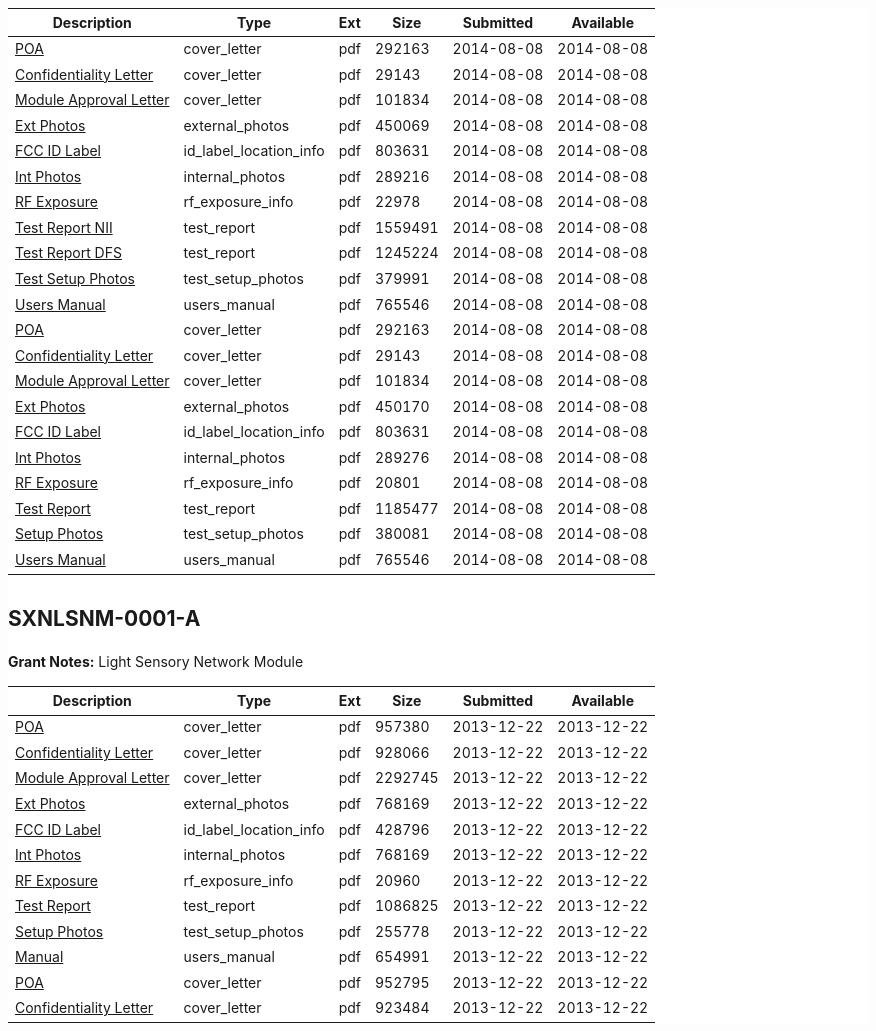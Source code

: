 | Description | Type | Ext | Size | Submitted | Available |
| ----------- | ---- | --- | ---- | --------- | --------- |
| [POA](SXNLSNM-0002-X/9650be61f29cd2626b35544a96147456/2352390.pdf) | cover_letter | pdf | 292163 | 2014-08-08 | 2014-08-08 |
| [Confidentiality Letter](SXNLSNM-0002-X/9650be61f29cd2626b35544a96147456/2352391.pdf) | cover_letter | pdf | 29143 | 2014-08-08 | 2014-08-08 |
| [Module Approval Letter](SXNLSNM-0002-X/9650be61f29cd2626b35544a96147456/2352392.pdf) | cover_letter | pdf | 101834 | 2014-08-08 | 2014-08-08 |
| [Ext Photos](SXNLSNM-0002-X/9650be61f29cd2626b35544a96147456/2352407.pdf) | external_photos | pdf | 450069 | 2014-08-08 | 2014-08-08 |
| [FCC ID Label](SXNLSNM-0002-X/9650be61f29cd2626b35544a96147456/2352395.pdf) | id_label_location_info | pdf | 803631 | 2014-08-08 | 2014-08-08 |
| [Int Photos](SXNLSNM-0002-X/9650be61f29cd2626b35544a96147456/2352409.pdf) | internal_photos | pdf | 289216 | 2014-08-08 | 2014-08-08 |
| [RF Exposure](SXNLSNM-0002-X/9650be61f29cd2626b35544a96147456/2352411.pdf) | rf_exposure_info | pdf | 22978 | 2014-08-08 | 2014-08-08 |
| [Test Report NII](SXNLSNM-0002-X/9650be61f29cd2626b35544a96147456/2352413.pdf) | test_report | pdf | 1559491 | 2014-08-08 | 2014-08-08 |
| [Test Report DFS](SXNLSNM-0002-X/9650be61f29cd2626b35544a96147456/2352414.pdf) | test_report | pdf | 1245224 | 2014-08-08 | 2014-08-08 |
| [Test Setup Photos](SXNLSNM-0002-X/9650be61f29cd2626b35544a96147456/2352415.pdf) | test_setup_photos | pdf | 379991 | 2014-08-08 | 2014-08-08 |
| [Users Manual](SXNLSNM-0002-X/9650be61f29cd2626b35544a96147456/2352402.pdf) | users_manual | pdf | 765546 | 2014-08-08 | 2014-08-08 |
| [POA](SXNLSNM-0002-X/919e457be6d56378b6502141ddee42de/2352390.pdf) | cover_letter | pdf | 292163 | 2014-08-08 | 2014-08-08 |
| [Confidentiality Letter](SXNLSNM-0002-X/919e457be6d56378b6502141ddee42de/2352391.pdf) | cover_letter | pdf | 29143 | 2014-08-08 | 2014-08-08 |
| [Module Approval Letter](SXNLSNM-0002-X/919e457be6d56378b6502141ddee42de/2352392.pdf) | cover_letter | pdf | 101834 | 2014-08-08 | 2014-08-08 |
| [Ext Photos](SXNLSNM-0002-X/919e457be6d56378b6502141ddee42de/2352394.pdf) | external_photos | pdf | 450170 | 2014-08-08 | 2014-08-08 |
| [FCC ID Label](SXNLSNM-0002-X/919e457be6d56378b6502141ddee42de/2352395.pdf) | id_label_location_info | pdf | 803631 | 2014-08-08 | 2014-08-08 |
| [Int Photos](SXNLSNM-0002-X/919e457be6d56378b6502141ddee42de/2352396.pdf) | internal_photos | pdf | 289276 | 2014-08-08 | 2014-08-08 |
| [RF Exposure](SXNLSNM-0002-X/919e457be6d56378b6502141ddee42de/2352398.pdf) | rf_exposure_info | pdf | 20801 | 2014-08-08 | 2014-08-08 |
| [Test Report](SXNLSNM-0002-X/919e457be6d56378b6502141ddee42de/2352400.pdf) | test_report | pdf | 1185477 | 2014-08-08 | 2014-08-08 |
| [Setup Photos](SXNLSNM-0002-X/919e457be6d56378b6502141ddee42de/2352401.pdf) | test_setup_photos | pdf | 380081 | 2014-08-08 | 2014-08-08 |
| [Users Manual](SXNLSNM-0002-X/919e457be6d56378b6502141ddee42de/2352402.pdf) | users_manual | pdf | 765546 | 2014-08-08 | 2014-08-08 |
## SXNLSNM-0001-A
**Grant Notes:** Light Sensory Network Module

| Description | Type | Ext | Size | Submitted | Available |
| ----------- | ---- | --- | ---- | --------- | --------- |
| [POA](SXNLSNM-0001-A/a470658831067946470e6c74d9e58767/2149290.pdf) | cover_letter | pdf | 957380 | 2013-12-22 | 2013-12-22 |
| [Confidentiality Letter](SXNLSNM-0001-A/a470658831067946470e6c74d9e58767/2149291.pdf) | cover_letter | pdf | 928066 | 2013-12-22 | 2013-12-22 |
| [Module Approval Letter](SXNLSNM-0001-A/a470658831067946470e6c74d9e58767/2149292.pdf) | cover_letter | pdf | 2292745 | 2013-12-22 | 2013-12-22 |
| [Ext Photos](SXNLSNM-0001-A/a470658831067946470e6c74d9e58767/2149294.pdf) | external_photos | pdf | 768169 | 2013-12-22 | 2013-12-22 |
| [FCC ID Label](SXNLSNM-0001-A/a470658831067946470e6c74d9e58767/2149295.pdf) | id_label_location_info | pdf | 428796 | 2013-12-22 | 2013-12-22 |
| [Int Photos](SXNLSNM-0001-A/a470658831067946470e6c74d9e58767/2149296.pdf) | internal_photos | pdf | 768169 | 2013-12-22 | 2013-12-22 |
| [RF Exposure](SXNLSNM-0001-A/a470658831067946470e6c74d9e58767/2149298.pdf) | rf_exposure_info | pdf | 20960 | 2013-12-22 | 2013-12-22 |
| [Test Report](SXNLSNM-0001-A/a470658831067946470e6c74d9e58767/2149300.pdf) | test_report | pdf | 1086825 | 2013-12-22 | 2013-12-22 |
| [Setup Photos](SXNLSNM-0001-A/a470658831067946470e6c74d9e58767/2149301.pdf) | test_setup_photos | pdf | 255778 | 2013-12-22 | 2013-12-22 |
| [Manual](SXNLSNM-0001-A/a470658831067946470e6c74d9e58767/2149302.pdf) | users_manual | pdf | 654991 | 2013-12-22 | 2013-12-22 |
| [POA](SXNLSNM-0001-A/71a6db0cba02bdbeeafeaee9cfee85f2/2149303.pdf) | cover_letter | pdf | 952795 | 2013-12-22 | 2013-12-22 |
| [Confidentiality Letter](SXNLSNM-0001-A/71a6db0cba02bdbeeafeaee9cfee85f2/2149304.pdf) | cover_letter | pdf | 923484 | 2013-12-22 | 2013-12-22 |